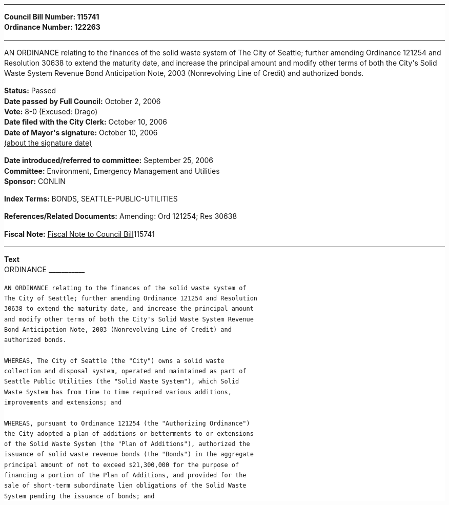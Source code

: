 * * * * *  
  
**Council Bill Number: [](#h0)[](#h2)115741**   
**Ordinance Number: 122263**  
  
* * * * *  
  
AN ORDINANCE relating to the finances of the solid waste system of The City of Seattle; further amending Ordinance 121254 and Resolution 30638 to extend the maturity date, and increase the principal amount and modify other terms of both the City's Solid Waste System Revenue Bond Anticipation Note, 2003 (Nonrevolving Line of Credit) and authorized bonds.  
  
**Status:** Passed   
**Date passed by Full Council:** October 2, 2006   
**Vote:** 8-0 (Excused: Drago)   
**Date filed with the City Clerk:** October 10, 2006   
**Date of Mayor's signature:** October 10, 2006   
[(about the signature date)](/~public/approvaldate.htm)   
  
  
**Date introduced/referred to committee:** September 25, 2006   
**Committee:** Environment, Emergency Management and Utilities   
**Sponsor:** CONLIN   
  
**Index Terms:** BONDS, SEATTLE-PUBLIC-UTILITIES  
  
**References/Related Documents:** Amending: Ord 121254; Res 30638  
  
**Fiscal Note:** [Fiscal Note to Council Bill](http://clerk.seattle.gov/~public/fnote/115741.htm)[](#h1)[](#h3)115741  
  
* * * * *  
  
**Text**  
    ORDINANCE ___________  
  
    AN ORDINANCE relating to the finances of the solid waste system of  
    The City of Seattle; further amending Ordinance 121254 and Resolution  
    30638 to extend the maturity date, and increase the principal amount  
    and modify other terms of both the City's Solid Waste System Revenue  
    Bond Anticipation Note, 2003 (Nonrevolving Line of Credit) and  
    authorized bonds.  
  
    WHEREAS, The City of Seattle (the "City") owns a solid waste  
    collection and disposal system, operated and maintained as part of  
    Seattle Public Utilities (the "Solid Waste System"), which Solid  
    Waste System has from time to time required various additions,  
    improvements and extensions; and  
  
    WHEREAS, pursuant to Ordinance 121254 (the "Authorizing Ordinance")  
    the City adopted a plan of additions or betterments to or extensions  
    of the Solid Waste System (the "Plan of Additions"), authorized the  
    issuance of solid waste revenue bonds (the "Bonds") in the aggregate  
    principal amount of not to exceed $21,300,000 for the purpose of  
    financing a portion of the Plan of Additions, and provided for the  
    sale of short-term subordinate lien obligations of the Solid Waste  
    System pending the issuance of bonds; and  
  